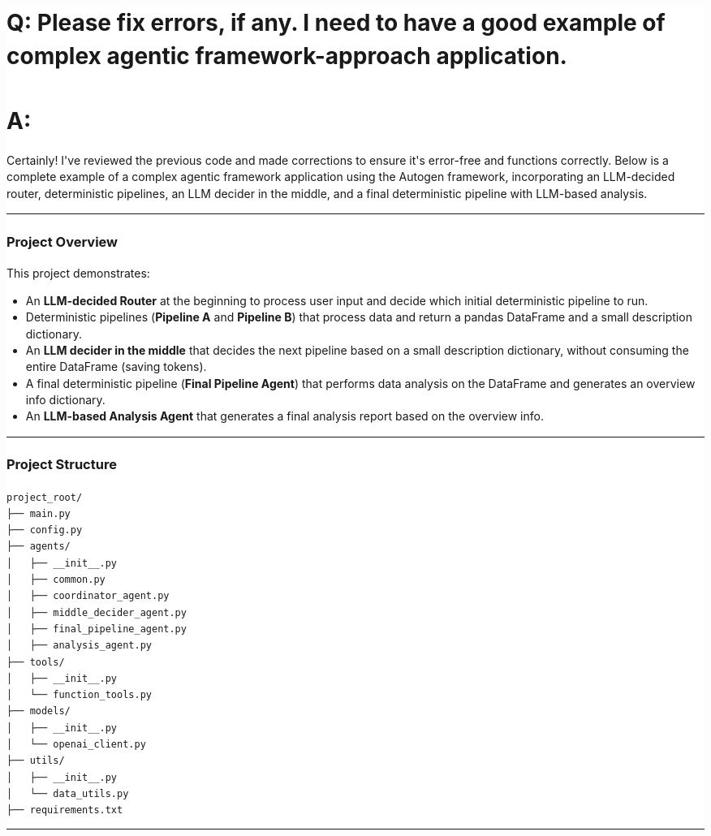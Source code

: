 # Q: Please fix errors, if any. I need to have a good example of complex agentic framework-approach application.
# A:
Certainly! I've reviewed the previous code and made corrections to ensure it's error-free and functions correctly. Below is a complete example of a complex agentic framework application using the Autogen framework, incorporating an LLM-decided router, deterministic pipelines, an LLM decider in the middle, and a final deterministic pipeline with LLM-based analysis.

---

### **Project Overview**

This project demonstrates:

- An **LLM-decided Router** at the beginning to process user input and decide which initial deterministic pipeline to run.
- Deterministic pipelines (**Pipeline A** and **Pipeline B**) that process data and return a pandas DataFrame and a small description dictionary.
- An **LLM decider in the middle** that decides the next pipeline based on a small description dictionary, without consuming the entire DataFrame (saving tokens).
- A final deterministic pipeline (**Final Pipeline Agent**) that performs data analysis on the DataFrame and generates an overview info dictionary.
- An **LLM-based Analysis Agent** that generates a final analysis report based on the overview info.

---

### **Project Structure**

```
project_root/
├── main.py
├── config.py
├── agents/
│   ├── __init__.py
│   ├── common.py
│   ├── coordinator_agent.py
│   ├── middle_decider_agent.py
│   ├── final_pipeline_agent.py
│   ├── analysis_agent.py
├── tools/
│   ├── __init__.py
│   └── function_tools.py
├── models/
│   ├── __init__.py
│   └── openai_client.py
├── utils/
│   ├── __init__.py
│   └── data_utils.py
├── requirements.txt
```

---